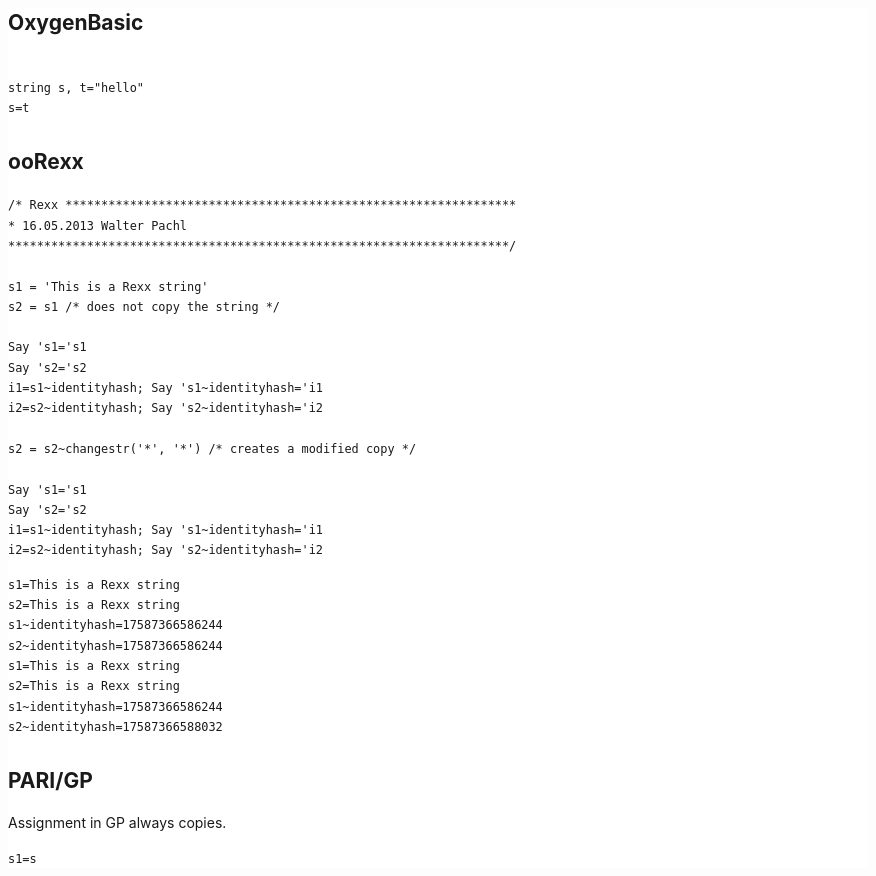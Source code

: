 
## OxygenBasic


```oxygenbasic

string s, t="hello"
s=t

```



## ooRexx


```ooRexx
/* Rexx ***************************************************************
* 16.05.2013 Walter Pachl
**********************************************************************/

s1 = 'This is a Rexx string'
s2 = s1 /* does not copy the string */

Say 's1='s1
Say 's2='s2
i1=s1~identityhash; Say 's1~identityhash='i1
i2=s2~identityhash; Say 's2~identityhash='i2

s2 = s2~changestr('*', '*') /* creates a modified copy */

Say 's1='s1
Say 's2='s2
i1=s1~identityhash; Say 's1~identityhash='i1
i2=s2~identityhash; Say 's2~identityhash='i2
```

```txt
s1=This is a Rexx string
s2=This is a Rexx string
s1~identityhash=17587366586244
s2~identityhash=17587366586244
s1=This is a Rexx string
s2=This is a Rexx string
s1~identityhash=17587366586244
s2~identityhash=17587366588032
```



## PARI/GP

Assignment in GP always copies.

```parigp
s1=s
```
